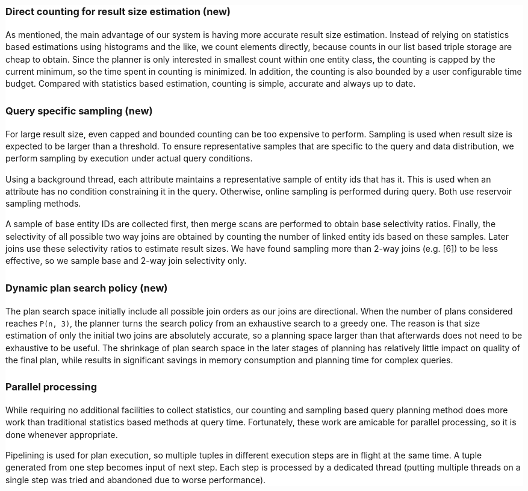 ### Direct counting for result size estimation (new)

As mentioned, the main advantage of our system is having more accurate
result size estimation. Instead of relying on statistics based estimations
using histograms and the like, we count elements directly, because counts in our
list based triple storage are cheap to obtain. Since the planner is only
interested in smallest count within one entity class, the counting is capped by
the current minimum, so the time spent in counting is minimized. In addition,
the counting is also bounded by a user configurable time budget. Compared with
statistics based estimation, counting is simple, accurate and always up to date.

### Query specific sampling (new)

For large result size, even capped and bounded counting can be too expensive to
perform. Sampling is used when result size is expected to be larger than a
threshold. To ensure representative samples that are specific to the query and
data distribution, we perform sampling by execution under actual query
conditions.

Using a background thread, each attribute maintains a representative sample of
entity ids that has it. This is used when an attribute has no condition
constraining it in the query. Otherwise, online sampling is performed during
query. Both use reservoir sampling methods.

A sample of base entity IDs are collected first, then merge scans are performed
to obtain base selectivity ratios. Finally, the selectivity of all possible two
way joins are obtained by counting the number of linked entity ids based on
these samples. Later joins use these selectivity ratios to estimate result
sizes. We have found sampling more than 2-way joins (e.g. [6]) to be less
effective, so we sample base and 2-way join selectivity only.

### Dynamic plan search policy (new)

The plan search space initially include all possible join orders as our joins
are directional.  When the number of plans considered reaches `P(n, 3)`, the
planner turns the search policy from an exhaustive search to a greedy one. The
reason is that size estimation of only the initial two joins are absolutely
accurate, so a planning space larger than that afterwards does not need to be
exhaustive to be useful. The shrinkage of plan search space in the later stages
of planning has relatively little impact on quality of the final plan, while
results in significant savings in memory consumption and planning time for
complex queries.

### Parallel processing

While requiring no additional facilities to collect statistics, our counting and
sampling based query planning method does more work than traditional statistics
based methods at query time. Fortunately, these work are amicable for parallel
processing, so it is done whenever appropriate.

Pipelining is used for plan execution, so multiple tuples in different execution
steps are in flight at the same time. A tuple generated from one step becomes input
of next step. Each step is processed by a dedicated thread (putting multiple
threads on a single step was tried and abandoned due to worse performance).
